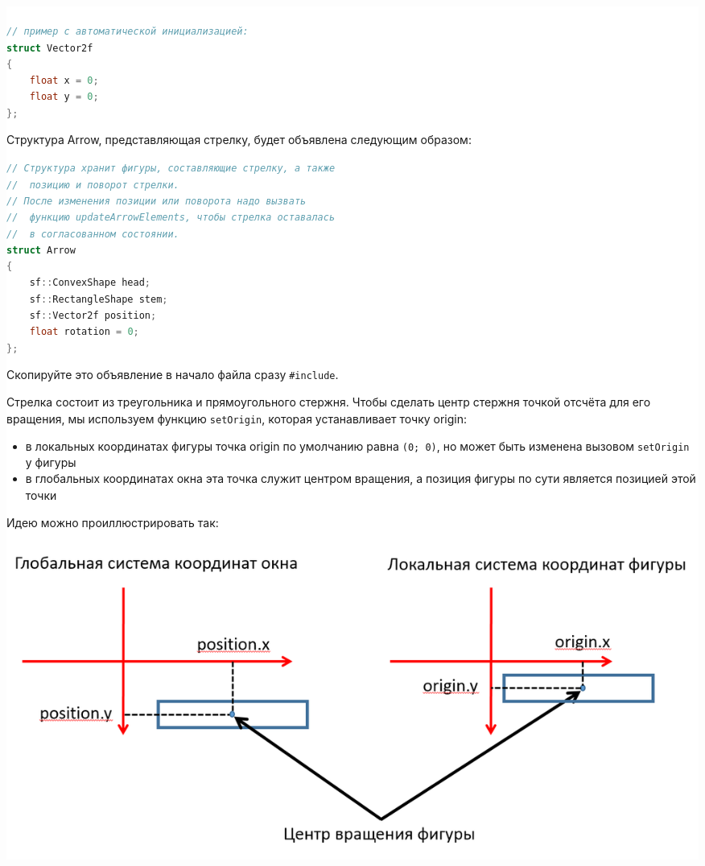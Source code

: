 ```cpp

// пример с автоматической инициализацией:
struct Vector2f
{
    float x = 0;
    float y = 0;
};
```

Структура Arrow, представляющая стрелку, будет объявлена следующим образом:

```cpp
// Структура хранит фигуры, составляющие стрелку, а также
//  позицию и поворот стрелки.
// После изменения позиции или поворота надо вызвать
//  функцию updateArrowElements, чтобы стрелка оставалась
//  в согласованном состоянии.
struct Arrow
{
    sf::ConvexShape head;
    sf::RectangleShape stem;
    sf::Vector2f position;
    float rotation = 0;
};
```

Скопируйте это объявление в начало файла сразу `#include`.

Стрелка состоит из треугольника и прямоугольного стержня. Чтобы сделать центр стержня точкой отсчёта для его вращения, мы используем функцию `setOrigin`, которая устанавливает точку origin:

- в локальных координатах фигуры точка origin по умолчанию равна `(0; 0)`, но может быть изменена вызовом `setOrigin` у фигуры
- в глобальных координатах окна эта точка служит центром вращения, а позиция фигуры по сути является позицией этой точки

Идею можно проиллюстрировать так:

![Иллюстрация](img/fig/sfml_origin_coords.png)
